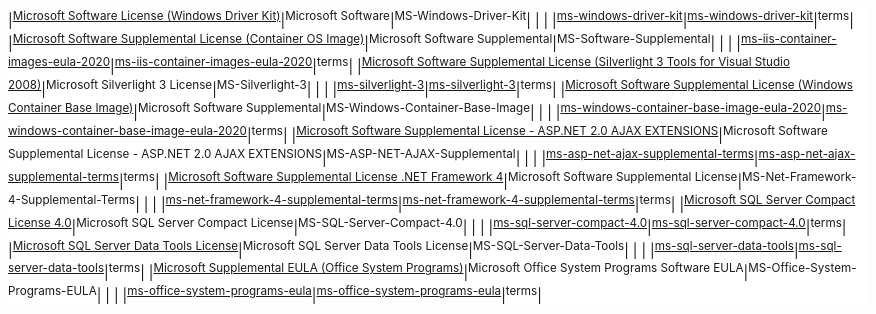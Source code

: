 |<sup><a name="Microsoft-Software-License-(Windows-Driver-Kit)">[Microsoft Software License (Windows Driver Kit)]([mi]/Microsoft-Software-License-(Windows-Driver-Kit).yaml)</a></sup>|<sup>Microsoft Software</sup>|<sup>MS-Windows-Driver-Kit</sup>| | | |<sup>[ms-windows-driver-kit](https://github.com/nexB/scancode-toolkit/blob/develop/src/licensedcode/data/licenses/ms-windows-driver-kit.LICENSE)</sup>|<sup>[ms-windows-driver-kit](https://github.com/nexB/scancode-toolkit/blob/develop/src/licensedcode/data/licenses/ms-windows-driver-kit.LICENSE)</sup>|<sup>terms</sup>|
|<sup><a name="Microsoft-Software-Supplemental-License-(Container-OS-Image)">[Microsoft Software Supplemental License (Container OS Image)]([mi]/Microsoft-Software-Supplemental-License-(Container-OS-Image).yaml)</a></sup>|<sup>Microsoft Software Supplemental</sup>|<sup>MS-Software-Supplemental</sup>| | | |<sup>[ms-iis-container-images-eula-2020](https://github.com/nexB/scancode-toolkit/blob/develop/src/licensedcode/data/licenses/ms-iis-container-images-eula-2020.LICENSE)</sup>|<sup>[ms-iis-container-images-eula-2020](https://github.com/nexB/scancode-toolkit/blob/develop/src/licensedcode/data/licenses/ms-iis-container-images-eula-2020.LICENSE)</sup>|<sup>terms</sup>|
|<sup><a name="Microsoft-Software-Supplemental-License-(Silverlight-3-Tools-for-Visual-Studio-2008)">[Microsoft Software Supplemental License (Silverlight 3 Tools for Visual Studio 2008)]([mi]/Microsoft-Software-Supplemental-License-(Silverlight-3-Tools-for-Visual-Studio-2008).yaml)</a></sup>|<sup>Microsoft Silverlight 3 License</sup>|<sup>MS-Silverlight-3</sup>| | | |<sup>[ms-silverlight-3](https://github.com/nexB/scancode-toolkit/blob/develop/src/licensedcode/data/licenses/ms-silverlight-3.LICENSE)</sup>|<sup>[ms-silverlight-3](https://github.com/nexB/scancode-toolkit/blob/develop/src/licensedcode/data/licenses/ms-silverlight-3.LICENSE)</sup>|<sup>terms</sup>|
|<sup><a name="Microsoft-Software-Supplemental-License-(Windows-Container-Base-Image)">[Microsoft Software Supplemental License (Windows Container Base Image)]([mi]/Microsoft-Software-Supplemental-License-(Windows-Container-Base-Image).yaml)</a></sup>|<sup>Microsoft Software Supplemental</sup>|<sup>MS-Windows-Container-Base-Image</sup>| | | |<sup>[ms-windows-container-base-image-eula-2020](https://github.com/nexB/scancode-toolkit/blob/develop/src/licensedcode/data/licenses/ms-windows-container-base-image-eula-2020.LICENSE)</sup>|<sup>[ms-windows-container-base-image-eula-2020](https://github.com/nexB/scancode-toolkit/blob/develop/src/licensedcode/data/licenses/ms-windows-container-base-image-eula-2020.LICENSE)</sup>|<sup>terms</sup>|
|<sup><a name="Microsoft-Software-Supplemental-License---ASP.NET-2.0-AJAX-EXTENSIONS">[Microsoft Software Supplemental License - ASP.NET 2.0 AJAX EXTENSIONS]([mi]/Microsoft-Software-Supplemental-License---ASP.NET-2.0-AJAX-EXTENSIONS.yaml)</a></sup>|<sup>Microsoft Software Supplemental License - ASP.NET 2.0 AJAX EXTENSIONS</sup>|<sup>MS-ASP-NET-AJAX-Supplemental</sup>| | | |<sup>[ms-asp-net-ajax-supplemental-terms](https://github.com/nexB/scancode-toolkit/blob/develop/src/licensedcode/data/licenses/ms-asp-net-ajax-supplemental-terms.LICENSE)</sup>|<sup>[ms-asp-net-ajax-supplemental-terms](https://github.com/nexB/scancode-toolkit/blob/develop/src/licensedcode/data/licenses/ms-asp-net-ajax-supplemental-terms.LICENSE)</sup>|<sup>terms</sup>|
|<sup><a name="Microsoft-Software-Supplemental-License-.NET-Framework-4">[Microsoft Software Supplemental License .NET Framework 4]([mi]/Microsoft-Software-Supplemental-License-.NET-Framework-4.yaml)</a></sup>|<sup>Microsoft Software Supplemental License</sup>|<sup>MS-Net-Framework-4-Supplemental-Terms</sup>| | | |<sup>[ms-net-framework-4-supplemental-terms](https://github.com/nexB/scancode-toolkit/blob/develop/src/licensedcode/data/licenses/ms-net-framework-4-supplemental-terms.LICENSE)</sup>|<sup>[ms-net-framework-4-supplemental-terms](https://github.com/nexB/scancode-toolkit/blob/develop/src/licensedcode/data/licenses/ms-net-framework-4-supplemental-terms.LICENSE)</sup>|<sup>terms</sup>|
|<sup><a name="Microsoft-SQL-Server-Compact-License-4.0">[Microsoft SQL Server Compact License 4.0]([mi]/Microsoft-SQL-Server-Compact-License-4.0.yaml)</a></sup>|<sup>Microsoft SQL Server Compact License</sup>|<sup>MS-SQL-Server-Compact-4.0</sup>| | | |<sup>[ms-sql-server-compact-4.0](https://github.com/nexB/scancode-toolkit/blob/develop/src/licensedcode/data/licenses/ms-sql-server-compact-4.0.LICENSE)</sup>|<sup>[ms-sql-server-compact-4.0](https://github.com/nexB/scancode-toolkit/blob/develop/src/licensedcode/data/licenses/ms-sql-server-compact-4.0.LICENSE)</sup>|<sup>terms</sup>|
|<sup><a name="Microsoft-SQL-Server-Data-Tools-License">[Microsoft SQL Server Data Tools License]([mi]/Microsoft-SQL-Server-Data-Tools-License.yaml)</a></sup>|<sup>Microsoft SQL Server Data Tools License</sup>|<sup>MS-SQL-Server-Data-Tools</sup>| | | |<sup>[ms-sql-server-data-tools](https://github.com/nexB/scancode-toolkit/blob/develop/src/licensedcode/data/licenses/ms-sql-server-data-tools.LICENSE)</sup>|<sup>[ms-sql-server-data-tools](https://github.com/nexB/scancode-toolkit/blob/develop/src/licensedcode/data/licenses/ms-sql-server-data-tools.LICENSE)</sup>|<sup>terms</sup>|
|<sup><a name="Microsoft-Supplemental-EULA-(Office-System-Programs)">[Microsoft Supplemental EULA (Office System Programs)]([mi]/Microsoft-Supplemental-EULA-(Office-System-Programs).yaml)</a></sup>|<sup>Microsoft Office System Programs Software EULA</sup>|<sup>MS-Office-System-Programs-EULA</sup>| | | |<sup>[ms-office-system-programs-eula](https://github.com/nexB/scancode-toolkit/blob/develop/src/licensedcode/data/licenses/ms-office-system-programs-eula.LICENSE)</sup>|<sup>[ms-office-system-programs-eula](https://github.com/nexB/scancode-toolkit/blob/develop/src/licensedcode/data/licenses/ms-office-system-programs-eula.LICENSE)</sup>|<sup>terms</sup>|